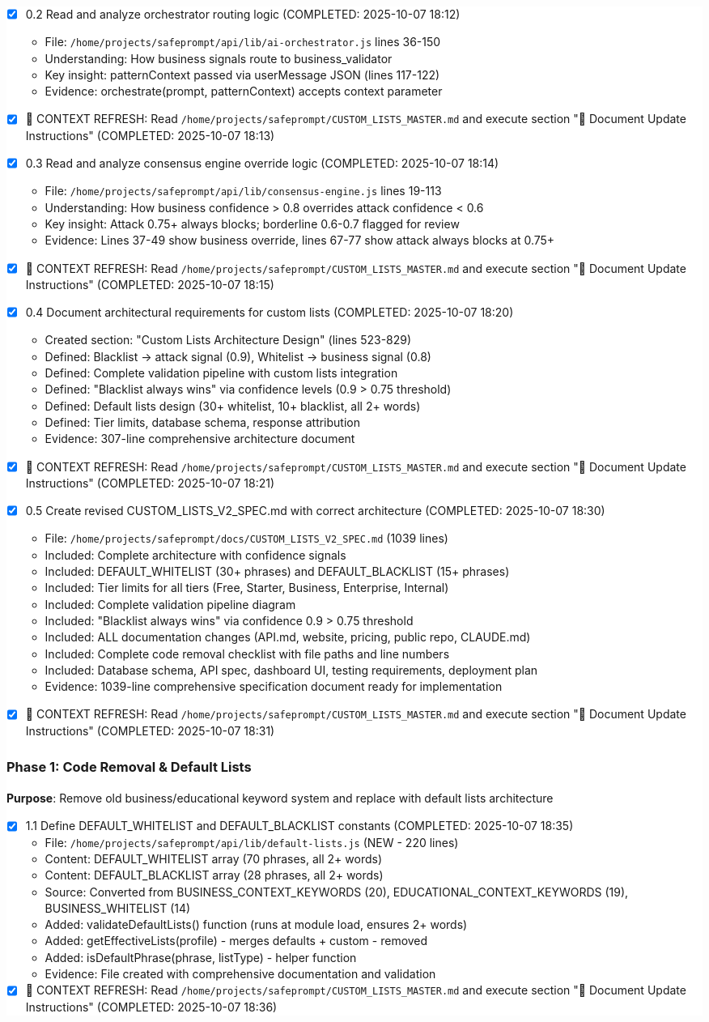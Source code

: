 - [x] 0.2 Read and analyze orchestrator routing logic (COMPLETED: 2025-10-07 18:12)
  - File: `/home/projects/safeprompt/api/lib/ai-orchestrator.js` lines 36-150
  - Understanding: How business signals route to business_validator
  - Key insight: patternContext passed via userMessage JSON (lines 117-122)
  - Evidence: orchestrate(prompt, patternContext) accepts context parameter
- [x] 🧠 CONTEXT REFRESH: Read `/home/projects/safeprompt/CUSTOM_LISTS_MASTER.md` and execute section "📝 Document Update Instructions" (COMPLETED: 2025-10-07 18:13)

- [x] 0.3 Read and analyze consensus engine override logic (COMPLETED: 2025-10-07 18:14)
  - File: `/home/projects/safeprompt/api/lib/consensus-engine.js` lines 19-113
  - Understanding: How business confidence > 0.8 overrides attack confidence < 0.6
  - Key insight: Attack 0.75+ always blocks; borderline 0.6-0.7 flagged for review
  - Evidence: Lines 37-49 show business override, lines 67-77 show attack always blocks at 0.75+
- [x] 🧠 CONTEXT REFRESH: Read `/home/projects/safeprompt/CUSTOM_LISTS_MASTER.md` and execute section "📝 Document Update Instructions" (COMPLETED: 2025-10-07 18:15)

- [x] 0.4 Document architectural requirements for custom lists (COMPLETED: 2025-10-07 18:20)
  - Created section: "Custom Lists Architecture Design" (lines 523-829)
  - Defined: Blacklist → attack signal (0.9), Whitelist → business signal (0.8)
  - Defined: Complete validation pipeline with custom lists integration
  - Defined: "Blacklist always wins" via confidence levels (0.9 > 0.75 threshold)
  - Defined: Default lists design (30+ whitelist, 10+ blacklist, all 2+ words)
  - Defined: Tier limits, database schema, response attribution
  - Evidence: 307-line comprehensive architecture document
- [x] 🧠 CONTEXT REFRESH: Read `/home/projects/safeprompt/CUSTOM_LISTS_MASTER.md` and execute section "📝 Document Update Instructions" (COMPLETED: 2025-10-07 18:21)

- [x] 0.5 Create revised CUSTOM_LISTS_V2_SPEC.md with correct architecture (COMPLETED: 2025-10-07 18:30)
  - File: `/home/projects/safeprompt/docs/CUSTOM_LISTS_V2_SPEC.md` (1039 lines)
  - Included: Complete architecture with confidence signals
  - Included: DEFAULT_WHITELIST (30+ phrases) and DEFAULT_BLACKLIST (15+ phrases)
  - Included: Tier limits for all tiers (Free, Starter, Business, Enterprise, Internal)
  - Included: Complete validation pipeline diagram
  - Included: "Blacklist always wins" via confidence 0.9 > 0.75 threshold
  - Included: ALL documentation changes (API.md, website, pricing, public repo, CLAUDE.md)
  - Included: Complete code removal checklist with file paths and line numbers
  - Included: Database schema, API spec, dashboard UI, testing requirements, deployment plan
  - Evidence: 1039-line comprehensive specification document ready for implementation
- [x] 🧠 CONTEXT REFRESH: Read `/home/projects/safeprompt/CUSTOM_LISTS_MASTER.md` and execute section "📝 Document Update Instructions" (COMPLETED: 2025-10-07 18:31)

### Phase 1: Code Removal & Default Lists

**Purpose**: Remove old business/educational keyword system and replace with default lists architecture

- [x] 1.1 Define DEFAULT_WHITELIST and DEFAULT_BLACKLIST constants (COMPLETED: 2025-10-07 18:35)
  - File: `/home/projects/safeprompt/api/lib/default-lists.js` (NEW - 220 lines)
  - Content: DEFAULT_WHITELIST array (70 phrases, all 2+ words)
  - Content: DEFAULT_BLACKLIST array (28 phrases, all 2+ words)
  - Source: Converted from BUSINESS_CONTEXT_KEYWORDS (20), EDUCATIONAL_CONTEXT_KEYWORDS (19), BUSINESS_WHITELIST (14)
  - Added: validateDefaultLists() function (runs at module load, ensures 2+ words)
  - Added: getEffectiveLists(profile) - merges defaults + custom - removed
  - Added: isDefaultPhrase(phrase, listType) - helper function
  - Evidence: File created with comprehensive documentation and validation
- [x] 🧠 CONTEXT REFRESH: Read `/home/projects/safeprompt/CUSTOM_LISTS_MASTER.md` and execute section "📝 Document Update Instructions" (COMPLETED: 2025-10-07 18:36)
